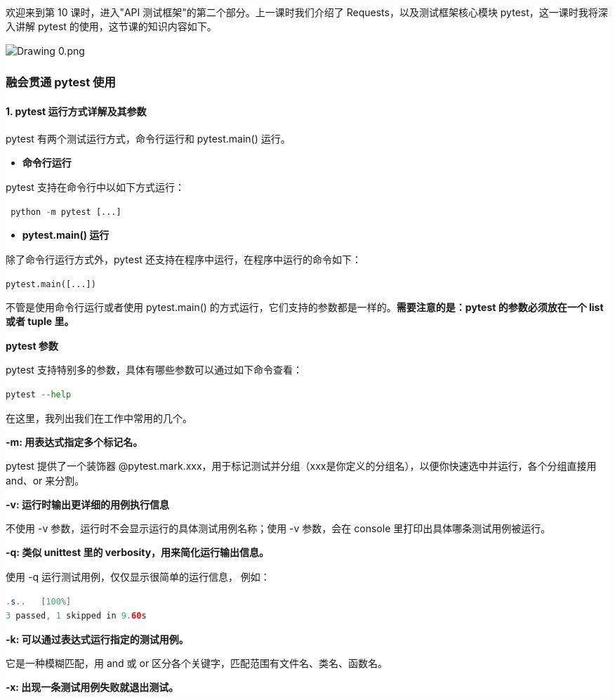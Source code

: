 欢迎来到第 10 课时，进入"API 测试框架"的第二个部分。上一课时我们介绍了 Requests，以及测试框架核心模块 pytest，这一课时我将深入讲解 pytest 的使用，这节课的知识内容如下。

<Image alt="Drawing 0.png" src="https://s0.lgstatic.com/i/image/M00/5D/4A/Ciqc1F-EHU-ABZ8aAADaqpxn2Rw509.png"/>

### 融会贯通 pytest 使用

#### 1. pytest 运行方式详解及其参数

pytest 有两个测试运行方式，命令行运行和 pytest.main() 运行。

* **命令行运行**

pytest 支持在命令行中以如下方式运行：

```python
 python -m pytest [...]
```

* **pytest.main() 运行**

除了命令行运行方式外，pytest 还支持在程序中运行，在程序中运行的命令如下：

```python
pytest.main([...])
```

不管是使用命令行运行或者使用 pytest.main() 的方式运行，它们支持的参数都是一样的。**需要注意的是：pytest 的参数必须放在一个 list 或者 tuple 里。**

**pytest 参数**

pytest 支持特别多的参数，具体有哪些参数可以通过如下命令查看：

```python
pytest --help
```

在这里，我列出我们在工作中常用的几个。

**-m: 用表达式指定多个标记名。**

pytest 提供了一个装饰器 @pytest.mark.xxx，用于标记测试并分组（xxx是你定义的分组名），以便你快速选中并运行，各个分组直接用 and、or 来分割。

**-v: 运行时输出更详细的用例执行信息**

不使用 -v 参数，运行时不会显示运行的具体测试用例名称；使用 -v 参数，会在 console 里打印出具体哪条测试用例被运行。

**-q: 类似 unittest 里的 verbosity，用来简化运行输出信息。**

使用 -q 运行测试用例，仅仅显示很简单的运行信息， 例如：

```java
.s..   [100%]
3 passed, 1 skipped in 9.60s
```

**-k: 可以通过表达式运行指定的测试用例。**   

它是一种模糊匹配，用 and 或 or 区分各个关键字，匹配范围有文件名、类名、函数名。

**-x: 出现一条测试用例失败就退出测试。**
